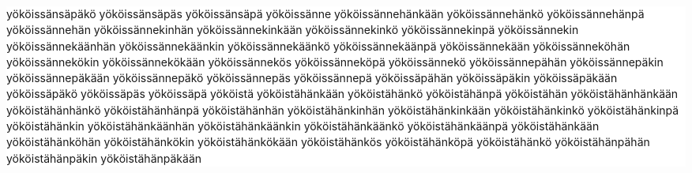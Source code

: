yököissänsäpäkö
yököissänsäpäs
yököissänsäpä
yököissänne
yököissännehänkään
yököissännehänkö
yököissännehänpä
yököissännehän
yököissännekinhän
yököissännekinkään
yököissännekinkö
yököissännekinpä
yököissännekin
yököissännekäänhän
yököissännekäänkin
yököissännekäänkö
yököissännekäänpä
yököissännekään
yököissänneköhän
yököissännekökin
yököissännekökään
yököissännekös
yököissänneköpä
yököissännekö
yököissännepähän
yököissännepäkin
yököissännepäkään
yököissännepäkö
yököissännepäs
yököissännepä
yököissäpähän
yököissäpäkin
yököissäpäkään
yököissäpäkö
yököissäpäs
yököissäpä
yököistä
yököistähänkään
yököistähänkö
yököistähänpä
yököistähän
yököistähänhänkään
yököistähänhänkö
yököistähänhänpä
yököistähänhän
yököistähänkinhän
yököistähänkinkään
yököistähänkinkö
yököistähänkinpä
yököistähänkin
yököistähänkäänhän
yököistähänkäänkin
yököistähänkäänkö
yököistähänkäänpä
yököistähänkään
yököistähänköhän
yököistähänkökin
yököistähänkökään
yököistähänkös
yököistähänköpä
yököistähänkö
yököistähänpähän
yököistähänpäkin
yököistähänpäkään